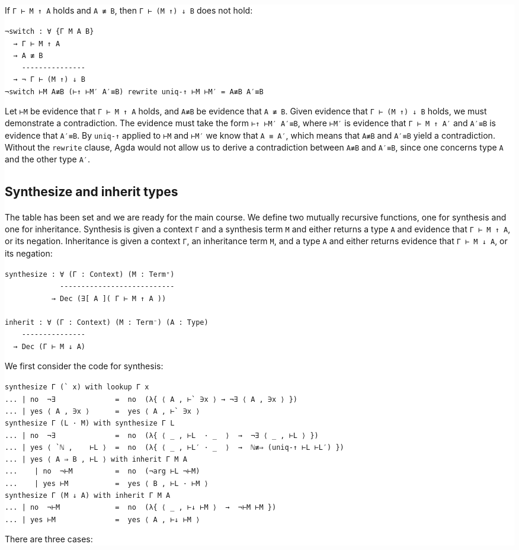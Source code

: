 
If `Γ ⊢ M ↑ A` holds and `A ≢ B`, then `Γ ⊢ (M ↑) ↓ B` does not hold:
```
¬switch : ∀ {Γ M A B}
  → Γ ⊢ M ↑ A
  → A ≢ B
    ---------------
  → ¬ Γ ⊢ (M ↑) ↓ B
¬switch ⊢M A≢B (⊢↑ ⊢M′ A′≡B) rewrite uniq-↑ ⊢M ⊢M′ = A≢B A′≡B
```
Let `⊢M` be evidence that `Γ ⊢ M ↑ A` holds, and `A≢B` be evidence
that `A ≢ B`.  Given evidence that `Γ ⊢ (M ↑) ↓ B` holds, we must
demonstrate a contradiction.  The evidence must take the form `⊢↑ ⊢M′
A′≡B`, where `⊢M′` is evidence that `Γ ⊢ M ↑ A′` and `A′≡B` is
evidence that `A′≡B`.  By `uniq-↑` applied to `⊢M` and `⊢M′` we know
that `A ≡ A′`, which means that `A≢B` and `A′≡B` yield a
contradiction.  Without the `rewrite` clause, Agda would not allow us
to derive a contradiction between `A≢B` and `A′≡B`, since one concerns
type `A` and the other type `A′`.


## Synthesize and inherit types

The table has been set and we are ready for the main course.
We define two mutually recursive functions,
one for synthesis and one for inheritance.  Synthesis is given
a context `Γ` and a synthesis term `M` and either
returns a type `A` and evidence that `Γ ⊢ M ↑ A`, or its negation.
Inheritance is given a context `Γ`, an inheritance term `M`,
and a type `A` and either returns evidence that `Γ ⊢ M ↓ A`,
or its negation:
```
synthesize : ∀ (Γ : Context) (M : Term⁺)
             ---------------------------
           → Dec (∃[ A ]( Γ ⊢ M ↑ A ))

inherit : ∀ (Γ : Context) (M : Term⁻) (A : Type)
    ---------------
  → Dec (Γ ⊢ M ↓ A)
```

We first consider the code for synthesis:
```
synthesize Γ (` x) with lookup Γ x
... | no  ¬∃              =  no  (λ{ ⟨ A , ⊢` ∋x ⟩ → ¬∃ ⟨ A , ∋x ⟩ })
... | yes ⟨ A , ∋x ⟩      =  yes ⟨ A , ⊢` ∋x ⟩
synthesize Γ (L · M) with synthesize Γ L
... | no  ¬∃              =  no  (λ{ ⟨ _ , ⊢L  · _  ⟩  →  ¬∃ ⟨ _ , ⊢L ⟩ })
... | yes ⟨ `ℕ ,    ⊢L ⟩  =  no  (λ{ ⟨ _ , ⊢L′ · _  ⟩  →  ℕ≢⇒ (uniq-↑ ⊢L ⊢L′) })
... | yes ⟨ A ⇒ B , ⊢L ⟩ with inherit Γ M A
...    | no  ¬⊢M          =  no  (¬arg ⊢L ¬⊢M)
...    | yes ⊢M           =  yes ⟨ B , ⊢L · ⊢M ⟩
synthesize Γ (M ↓ A) with inherit Γ M A
... | no  ¬⊢M             =  no  (λ{ ⟨ _ , ⊢↓ ⊢M ⟩  →  ¬⊢M ⊢M })
... | yes ⊢M              =  yes ⟨ A , ⊢↓ ⊢M ⟩
```
There are three cases:
